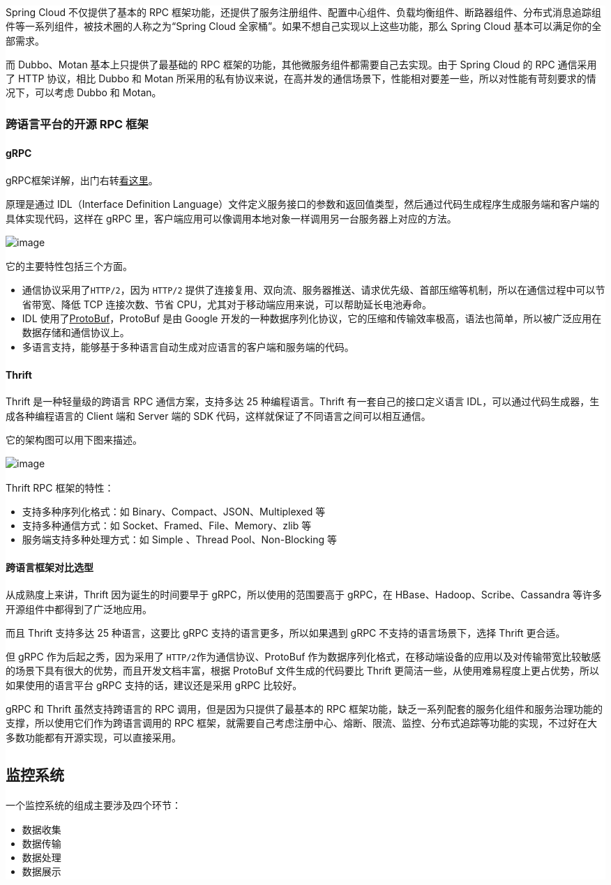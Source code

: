 Spring Cloud 不仅提供了基本的 RPC 框架功能，还提供了服务注册组件、配置中心组件、负载均衡组件、断路器组件、分布式消息追踪组件等一系列组件，被技术圈的人称之为“Spring Cloud 全家桶”。如果不想自己实现以上这些功能，那么 Spring Cloud 基本可以满足你的全部需求。

而 Dubbo、Motan 基本上只提供了最基础的 RPC 框架的功能，其他微服务组件都需要自己去实现。由于 Spring Cloud 的 RPC 通信采用了 HTTP 协议，相比 Dubbo 和 Motan 所采用的私有协议来说，在高并发的通信场景下，性能相对要差一些，所以对性能有苛刻要求的情况下，可以考虑 Dubbo 和 Motan。

### 跨语言平台的开源 RPC 框架

#### gRPC

gRPC框架详解，出门右转[看这里](../../开发框架/gRPC/01-gRPC简介.md)。

原理是通过 IDL（Interface Definition Language）文件定义服务接口的参数和返回值类型，然后通过代码生成程序生成服务端和客户端的具体实现代码，这样在 gRPC 里，客户端应用可以像调用本地对象一样调用另一台服务器上对应的方法。

![image](../../images/grpc.png)

它的主要特性包括三个方面。

- 通信协议采用了`HTTP/2`，因为 `HTTP/2` 提供了连接复用、双向流、服务器推送、请求优先级、首部压缩等机制，所以在通信过程中可以节省带宽、降低 TCP 连接次数、节省 CPU，尤其对于移动端应用来说，可以帮助延长电池寿命。
- IDL 使用了[ProtoBuf](../../开发框架/Protocol-Buffers/01-Protocol-Buffers简介.md)，ProtoBuf 是由 Google 开发的一种数据序列化协议，它的压缩和传输效率极高，语法也简单，所以被广泛应用在数据存储和通信协议上。
- 多语言支持，能够基于多种语言自动生成对应语言的客户端和服务端的代码。

#### Thrift

Thrift 是一种轻量级的跨语言 RPC 通信方案，支持多达 25 种编程语言。Thrift 有一套自己的接口定义语言 IDL，可以通过代码生成器，生成各种编程语言的 Client 端和 Server 端的 SDK 代码，这样就保证了不同语言之间可以相互通信。

它的架构图可以用下图来描述。

![image](../../images/thrift.png)

Thrift RPC 框架的特性：

- 支持多种序列化格式：如 Binary、Compact、JSON、Multiplexed 等
- 支持多种通信方式：如 Socket、Framed、File、Memory、zlib 等
- 服务端支持多种处理方式：如 Simple 、Thread Pool、Non-Blocking 等

#### 跨语言框架对比选型

从成熟度上来讲，Thrift 因为诞生的时间要早于 gRPC，所以使用的范围要高于 gRPC，在 HBase、Hadoop、Scribe、Cassandra 等许多开源组件中都得到了广泛地应用。

而且 Thrift 支持多达 25 种语言，这要比 gRPC 支持的语言更多，所以如果遇到 gRPC 不支持的语言场景下，选择 Thrift 更合适。

但 gRPC 作为后起之秀，因为采用了 `HTTP/2`作为通信协议、ProtoBuf 作为数据序列化格式，在移动端设备的应用以及对传输带宽比较敏感的场景下具有很大的优势，而且开发文档丰富，根据 ProtoBuf 文件生成的代码要比 Thrift 更简洁一些，从使用难易程度上更占优势，所以如果使用的语言平台 gRPC 支持的话，建议还是采用 gRPC 比较好。

gRPC 和 Thrift 虽然支持跨语言的 RPC 调用，但是因为只提供了最基本的 RPC 框架功能，缺乏一系列配套的服务化组件和服务治理功能的支撑，所以使用它们作为跨语言调用的 RPC 框架，就需要自己考虑注册中心、熔断、限流、监控、分布式追踪等功能的实现，不过好在大多数功能都有开源实现，可以直接采用。

## 监控系统

一个监控系统的组成主要涉及四个环节：

- 数据收集
- 数据传输
- 数据处理
- 数据展示
